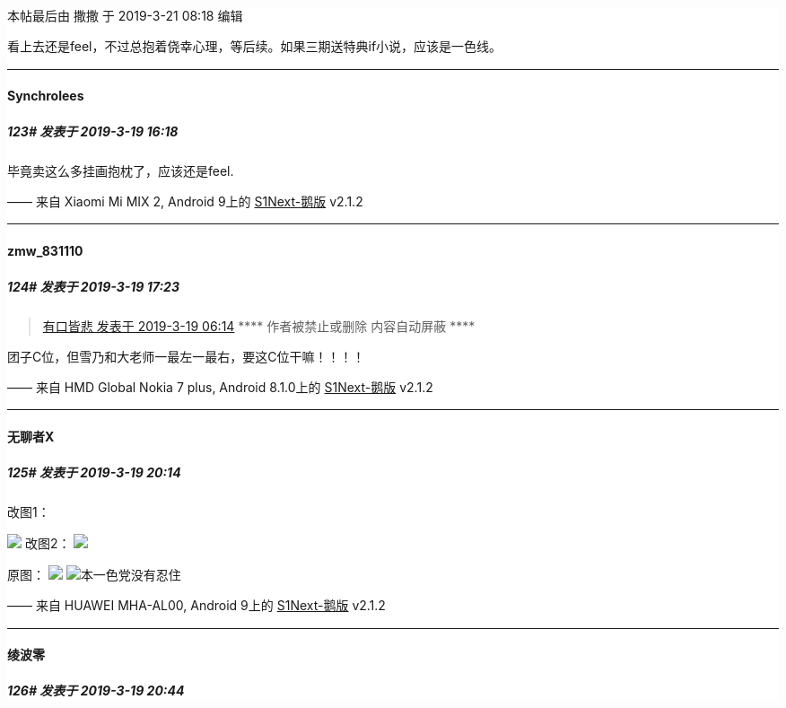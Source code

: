  本帖最后由 撒撒 于 2019-3-21 08:18 编辑 

看上去还是feel，不过总抱着侥幸心理，等后续。如果三期送特典if小说，应该是一色线。


-----

####  Synchrolees  
##### 123#       发表于 2019-3-19 16:18


毕竟卖这么多挂画抱枕了，应该还是feel.

—— 来自 Xiaomi Mi MIX 2, Android 9上的 [S1Next-鹅版](https://github.com/ykrank/S1-Next/releases) v2.1.2


-----

####  zmw_831110  
##### 124#       发表于 2019-3-19 17:23


<blockquote><a href="httphttps://bbs.saraba1st.com/2b/forum.php?mod=redirect&amp;goto=findpost&amp;pid=42954783&amp;ptid=1817532" target="_blank">有口皆悲 发表于 2019-3-19 06:14</a>
**** 作者被禁止或删除 内容自动屏蔽 ****</blockquote>
团子C位，但雪乃和大老师一最左一最右，要这C位干嘛！！！！

—— 来自 HMD Global Nokia 7 plus, Android 8.1.0上的 [S1Next-鹅版](https://github.com/ykrank/S1-Next/releases) v2.1.2


-----

####  无聊者X  
##### 125#       发表于 2019-3-19 20:14


改图1：

<img src="https://i.loli.net/2019/03/19/5c90dcfb8838d.jpg" referrerpolicy="no-referrer">
改图2：

<img src="https://i.loli.net/2019/03/19/5c90dcfc2d85c.jpg" referrerpolicy="no-referrer">

原图：
<img src="https://i.loli.net/2019/03/19/5c90dcfcaed7c.jpg" referrerpolicy="no-referrer">
<img src="https://static.saraba1st.com/image/smiley/face2017/068.png" referrerpolicy="no-referrer">本一色党没有忍住

—— 来自 HUAWEI MHA-AL00, Android 9上的 [S1Next-鹅版](https://github.com/ykrank/S1-Next/releases) v2.1.2


-----

####  绫波零  
##### 126#       发表于 2019-3-19 20:44

